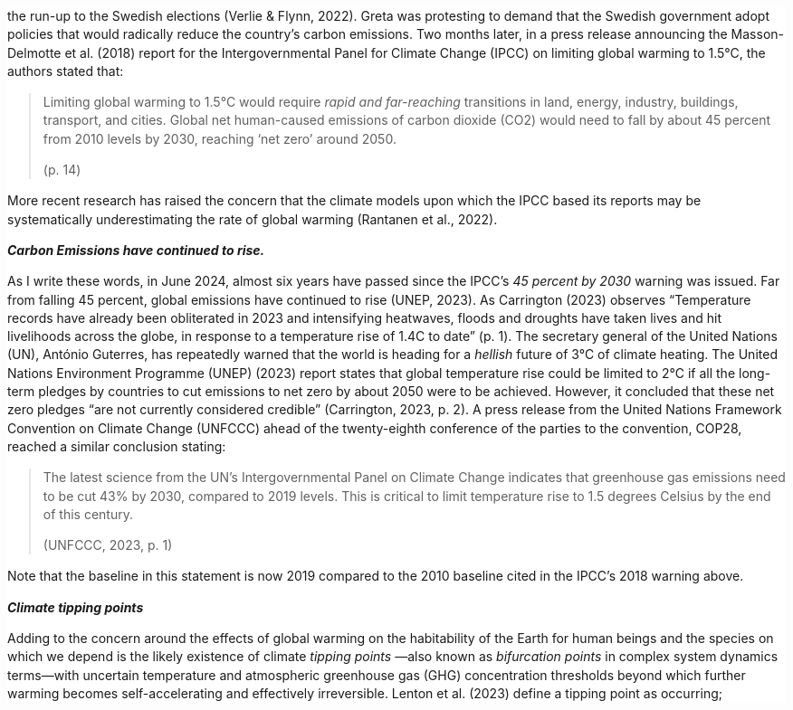 the run-up to the Swedish elections (Verlie & Flynn, 2022). Greta was protesting to demand that the 
Swedish government adopt policies that would radically reduce the country’s carbon emissions. Two 
months later, in a press release announcing the Masson-Delmotte et al. (2018) report for the 
Intergovernmental Panel for Climate Change (IPCC) on limiting global warming to 1.5°C, the authors 
stated that: 

> Limiting global warming to 1.5°C would require *rapid and far-reaching* transitions 
> in land, energy, industry, buildings, transport, and cities. Global net human-caused 
> emissions of carbon dioxide (CO2) would need to fall by about 45 percent from 
> 2010 levels by 2030, reaching ‘net zero’ around 2050. 
> 
> (p. 14) 

More recent research has raised the concern that the climate models upon which the IPCC based its 
reports may be systematically underestimating the rate of global warming (Rantanen et al., 2022). 

***Carbon Emissions have continued to rise.***

As I write these words, in June 2024, almost six years have passed since the IPCC’s *45 percent by 2030* 
warning was issued. Far from falling 45 percent, global emissions have continued to rise (UNEP, 2023). 
As Carrington (2023) observes “Temperature records have already been obliterated in 2023 and 
intensifying heatwaves, floods and droughts have taken lives and hit livelihoods across the globe, in 
response to a temperature rise of 1.4C to date” (p. 1). The secretary general of the United Nations 
(UN), António Guterres, has repeatedly warned that the world is heading for a *hellish* future of 3°C 
of climate heating. The United Nations Environment Programme (UNEP) (2023) report states that 
global temperature rise could be limited to 2°C if all the long-term pledges by countries to cut 
emissions to net zero by about 2050 were to be achieved. However, it concluded that these net zero 
pledges “are not currently considered credible” (Carrington, 2023, p. 2). A press release from the 
United Nations Framework Convention on Climate Change (UNFCCC) ahead of the twenty-eighth 
conference of the parties to the convention, COP28, reached a similar conclusion stating: 

> The latest science from the UN’s Intergovernmental Panel on Climate Change 
> indicates that greenhouse gas emissions need to be cut 43% by 2030, compared to 
> 2019 levels. This is critical to limit temperature rise to 1.5 degrees Celsius by the 
> end of this century. 
> 
> (UNFCCC, 2023, p. 1) 

Note that the baseline in this statement is now 2019 compared to the 2010 baseline cited in the IPCC’s 
2018 warning above. 

***Climate tipping points***

Adding to the concern around the effects of global warming on the habitability of the Earth for human 
beings and the species on which we depend is the likely existence of climate *tipping points* —also 
known as *bifurcation points* in complex system dynamics terms—with uncertain temperature and 
atmospheric greenhouse gas (GHG) concentration thresholds beyond which further warming becomes 
self-accelerating and effectively irreversible. Lenton et al. (2023) define a tipping point as occurring; 
